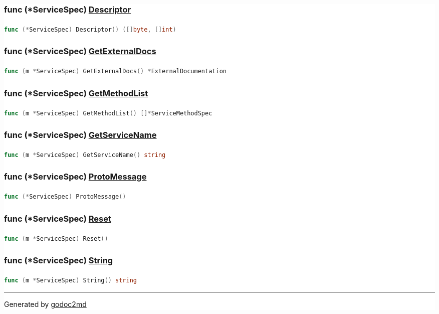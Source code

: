 








### <a name="ServiceSpec.Descriptor">func</a> (\*ServiceSpec) [Descriptor](/src/target/spec.pb.go?s=2864:2912#L85)
``` go
func (*ServiceSpec) Descriptor() ([]byte, []int)
```



### <a name="ServiceSpec.GetExternalDocs">func</a> (\*ServiceSpec) [GetExternalDocs](/src/target/spec.pb.go?s=3195:3257#L101)
``` go
func (m *ServiceSpec) GetExternalDocs() *ExternalDocumentation
```



### <a name="ServiceSpec.GetMethodList">func</a> (\*ServiceSpec) [GetMethodList](/src/target/spec.pb.go?s=3079:3137#L94)
``` go
func (m *ServiceSpec) GetMethodList() []*ServiceMethodSpec
```



### <a name="ServiceSpec.GetServiceName">func</a> (\*ServiceSpec) [GetServiceName](/src/target/spec.pb.go?s=2951:2996#L87)
``` go
func (m *ServiceSpec) GetServiceName() string
```



### <a name="ServiceSpec.ProtoMessage">func</a> (\*ServiceSpec) [ProtoMessage](/src/target/spec.pb.go?s=2812:2846#L84)
``` go
func (*ServiceSpec) ProtoMessage()
```



### <a name="ServiceSpec.Reset">func</a> (\*ServiceSpec) [Reset](/src/target/spec.pb.go?s=2653:2682#L82)
``` go
func (m *ServiceSpec) Reset()
```



### <a name="ServiceSpec.String">func</a> (\*ServiceSpec) [String](/src/target/spec.pb.go?s=2725:2762#L83)
``` go
func (m *ServiceSpec) String() string
```







- - -
Generated by [godoc2md](http://godoc.org/github.com/davecheney/godoc2md)
